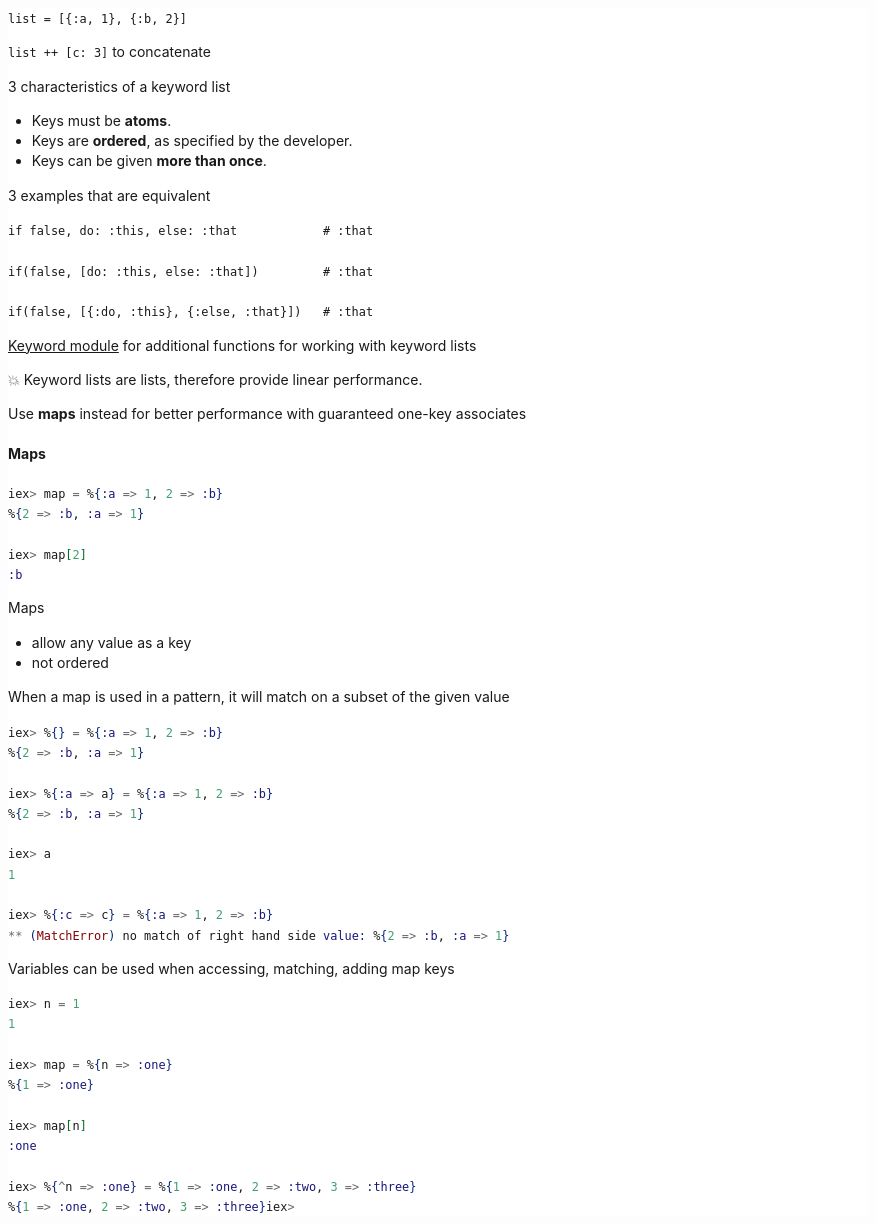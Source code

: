 `list = [{:a, 1}, {:b, 2}]`

`list ++ [c: 3]` to concatenate


3 characteristics of a keyword list
- Keys must be **atoms**.
- Keys are **ordered**, as specified by the developer.
- Keys can be given **more than once**.

3 examples that are equivalent
```
if false, do: :this, else: :that            # :that

if(false, [do: :this, else: :that])         # :that

if(false, [{:do, :this}, {:else, :that}])   # :that
```

[Keyword module](https://hexdocs.pm/elixir/Keyword.html) for additional 
functions for working with keyword lists

:boom: Keyword lists are lists, therefore provide linear performance. 

Use **maps** instead for better performance with guaranteed one-key associates

#### Maps

```elixir
iex> map = %{:a => 1, 2 => :b}
%{2 => :b, :a => 1}

iex> map[2]
:b
```

Maps
- allow any value as a key
- not ordered

When a map is used in a pattern, it will match on a subset of the given value

```elixir
iex> %{} = %{:a => 1, 2 => :b}
%{2 => :b, :a => 1}

iex> %{:a => a} = %{:a => 1, 2 => :b}
%{2 => :b, :a => 1}

iex> a
1

iex> %{:c => c} = %{:a => 1, 2 => :b}
** (MatchError) no match of right hand side value: %{2 => :b, :a => 1}
```

Variables can be used when accessing, matching, adding map keys
```elixir
iex> n = 1
1

iex> map = %{n => :one}
%{1 => :one}

iex> map[n]
:one

iex> %{^n => :one} = %{1 => :one, 2 => :two, 3 => :three}
%{1 => :one, 2 => :two, 3 => :three}iex>
```

